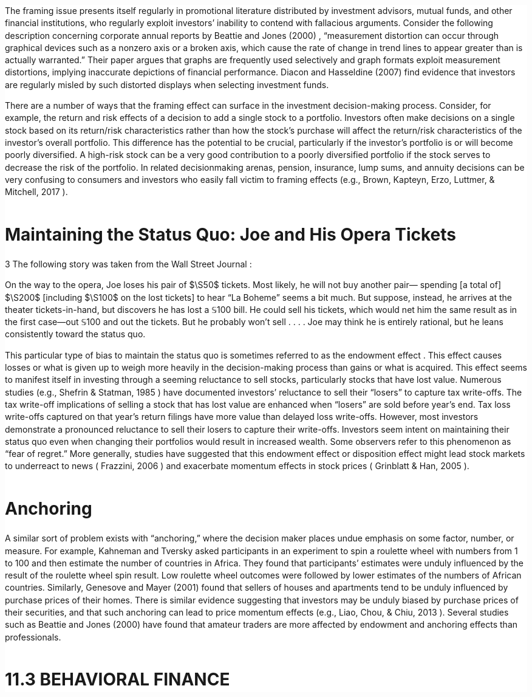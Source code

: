 The framing issue presents itself regularly in promotional literature distributed by investment advisors, mutual funds, and other financial institutions, who regularly exploit investors’ inability to contend with fallacious arguments. Consider the following description concerning corporate annual reports by  Beattie and Jones (2000) , “measurement distortion can occur through graphical devices such as a nonzero axis or a broken axis, which cause the rate of change in trend lines to appear greater than is actually warranted.” Their paper argues that graphs are frequently used selectively and graph formats exploit measurement distortions, implying inaccurate depictions of financial performance.  Diacon and Hasseldine (2007)  find evidence that investors are regularly misled by such distorted displays when selecting investment funds.  

There are a number of ways that the framing effect can surface in the investment decision-making process. Consider, for example, the return and risk effects of a decision to add a single stock to a portfolio. Investors often make decisions on a single stock based on its return/risk characteristics rather than how the stock’s purchase will affect the return/risk characteristics of the investor’s overall portfolio. This difference has the potential to be crucial, particularly if the investor’s portfolio is or will become poorly diversified. A high-risk stock can be a very good contribution to a poorly diversified portfolio if the stock serves to decrease the risk of the portfolio. In related decisionmaking arenas, pension, insurance, lump sums, and annuity decisions can be very confusing to consumers and investors who easily fall victim to framing effects (e.g.,  Brown, Kapteyn, Erzo, Luttmer, & Mitchell, 2017 ).  
# Maintaining the Status Quo: Joe and His Opera Tickets  

3 The following story was taken from the  Wall Street Journal :  

On the way to the opera, Joe loses his pair of  $\S50$   tickets. Most likely, he will not buy another pair— spending [a total of]   $\S200$   [including  $\S100$   on the lost tickets] to hear “La Boheme” seems a bit much. But suppose, instead, he arrives at the theater tickets-in-hand, but discovers he has lost a   $\mathbb{S}100$   bill. He could sell his tickets, which would net him the same result as in the first case—out  $\mathbb{S}100$   and out the tickets. But he probably won’t sell . . . . Joe may think he is entirely rational, but he leans consistently toward the status quo.  

This particular type of bias to maintain the status quo is sometimes referred to as the endowment effect . This effect causes losses or what is given up to weigh more heavily in the decision-making process than gains or what is acquired. This effect seems to manifest itself in investing through a seeming reluctance to sell stocks, particularly stocks that have lost value. Numerous studies (e.g.,  Shefrin & Statman, 1985 ) have documented investors’ reluctance to sell their “losers” to capture tax write-offs. The tax write-off implications of selling a stock that has lost value are enhanced when “losers” are sold before year’s end. Tax loss write-offs captured on that year’s return filings have more value than delayed loss write-offs. However, most investors demonstrate a pronounced reluctance to sell their losers to capture their write-offs. Investors seem intent on maintaining their status quo even when changing their portfolios would result in increased wealth. Some observers refer to this phenomenon as “fear of regret.” More generally, studies have suggested that this endowment effect or disposition effect might lead stock markets to underreact to news ( Frazzini, 2006 ) and exacerbate momentum effects in stock prices ( Grinblatt & Han, 2005 ).  

# Anchoring  

A similar sort of problem exists with “anchoring,” where the decision maker places undue emphasis on some factor, number, or measure. For example, Kahneman and Tversky asked participants in an experiment to spin a roulette wheel with numbers from 1 to 100 and then estimate the number of countries in Africa. They found that participants’ estimates were unduly influenced by the result of the roulette wheel spin result. Low roulette wheel outcomes were followed by lower estimates of the numbers of African countries. Similarly,  Genesove and Mayer (2001)  found that sellers of houses and apartments tend to be unduly influenced by purchase prices of their homes. There is similar evidence suggesting that investors may be unduly biased by purchase prices of their securities, and that such anchoring can lead to price momentum effects (e.g., Liao, Chou, & Chiu, 2013 ). Several studies such as  Beattie and Jones (2000)  have found that amateur traders are more affected by endowment and anchoring effects than professionals.  
# 11.3 BEHAVIORAL FINANCE  
